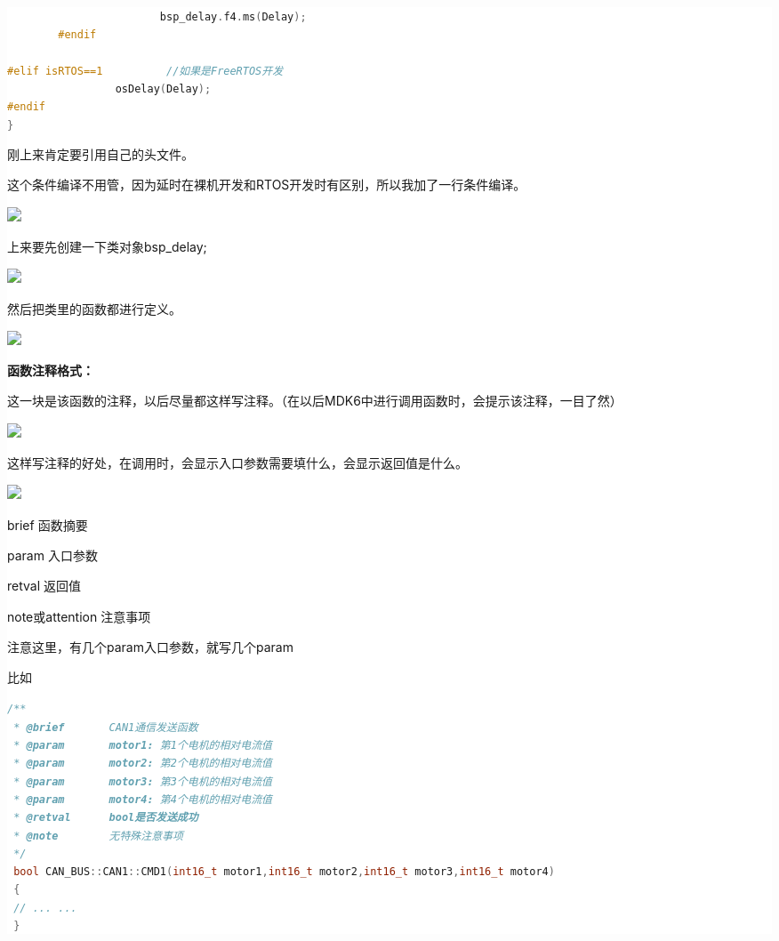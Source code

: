 ```cpp
                        bsp_delay.f4.ms(Delay);
        #endif
        
#elif isRTOS==1          //如果是FreeRTOS开发
                 osDelay(Delay);
#endif
}

```

刚上来肯定要引用自己的头文件。

这个条件编译不用管，因为延时在裸机开发和RTOS开发时有区别，所以我加了一行条件编译。

![](https://cdn.eo.r2.tungchiahui.cn/tungwebsite/assets/images/2023-10-09/image166.webp)

上来要先创建一下类对象bsp\_delay;

![](https://cdn.eo.r2.tungchiahui.cn/tungwebsite/assets/images/2023-10-09/image167.webp)

然后把类里的函数都进行定义。

![](https://cdn.eo.r2.tungchiahui.cn/tungwebsite/assets/images/2023-10-09/image168.webp)

**函数注释格式：**

这一块是该函数的注释，以后尽量都这样写注释。（在以后MDK6中进行调用函数时，会提示该注释，一目了然）

![](https://cdn.eo.r2.tungchiahui.cn/tungwebsite/assets/images/2023-10-09/image169.webp)

这样写注释的好处，在调用时，会显示入口参数需要填什么，会显示返回值是什么。

![](https://cdn.eo.r2.tungchiahui.cn/tungwebsite/assets/images/2023-10-09/image170.webp)

brief 函数摘要

param 入口参数

retval 返回值

note或attention 注意事项

注意这里，有几个param入口参数，就写几个param

比如

```cpp
/**
 * @brief       CAN1通信发送函数
 * @param       motor1: 第1个电机的相对电流值
 * @param       motor2: 第2个电机的相对电流值
 * @param       motor3: 第3个电机的相对电流值
 * @param       motor4: 第4个电机的相对电流值
 * @retval      bool是否发送成功
 * @note        无特殊注意事项
 */
 bool CAN_BUS::CAN1::CMD1(int16_t motor1,int16_t motor2,int16_t motor3,int16_t motor4)
 {
 // ... ...
 }
```
